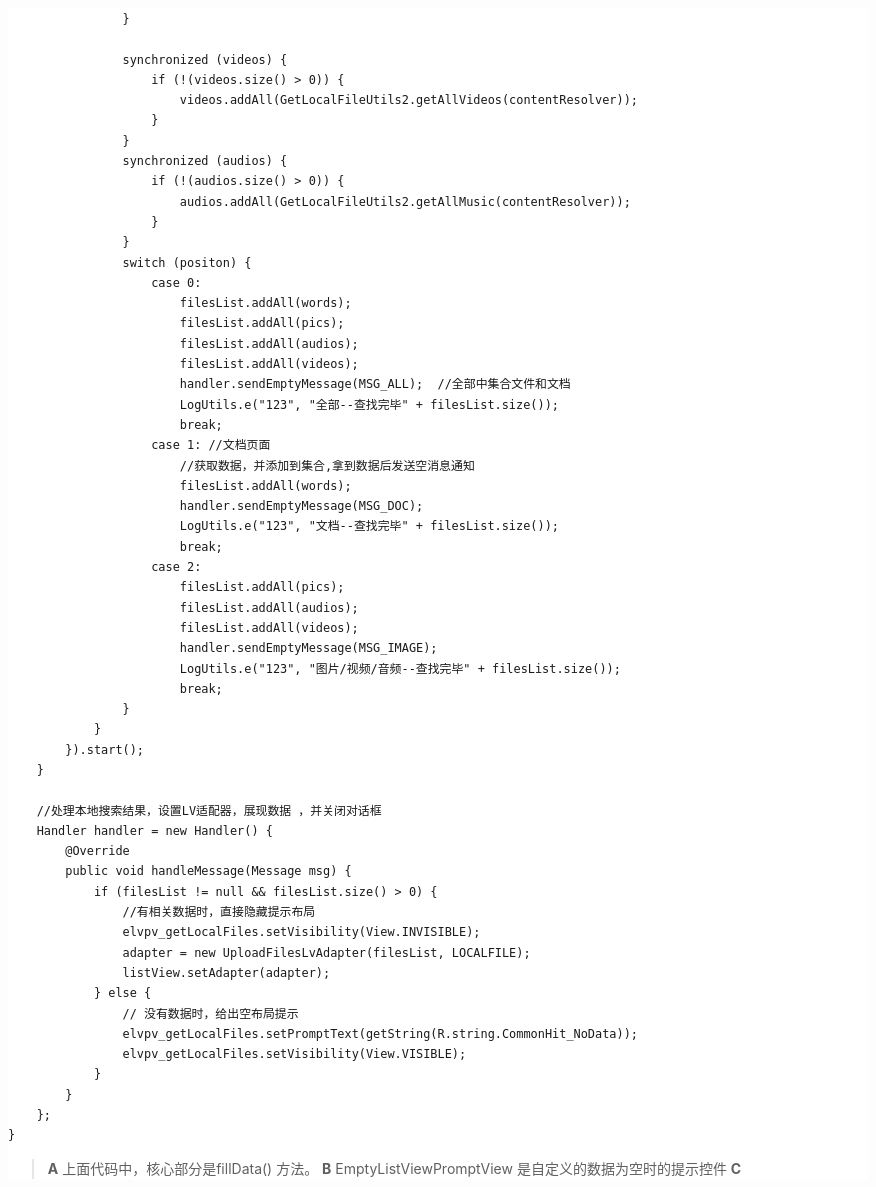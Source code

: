 ```
                }

                synchronized (videos) {
                    if (!(videos.size() > 0)) {
                        videos.addAll(GetLocalFileUtils2.getAllVideos(contentResolver));
                    }
                }
                synchronized (audios) {
                    if (!(audios.size() > 0)) {
                        audios.addAll(GetLocalFileUtils2.getAllMusic(contentResolver));
                    }
                }
                switch (positon) {
                    case 0:
                        filesList.addAll(words);
                        filesList.addAll(pics);
                        filesList.addAll(audios);
                        filesList.addAll(videos);
                        handler.sendEmptyMessage(MSG_ALL);  //全部中集合文件和文档
                        LogUtils.e("123", "全部--查找完毕" + filesList.size());
                        break;
                    case 1: //文档页面
                        //获取数据，并添加到集合,拿到数据后发送空消息通知
                        filesList.addAll(words);
                        handler.sendEmptyMessage(MSG_DOC);
                        LogUtils.e("123", "文档--查找完毕" + filesList.size());
                        break;
                    case 2:
                        filesList.addAll(pics);
                        filesList.addAll(audios);
                        filesList.addAll(videos);
                        handler.sendEmptyMessage(MSG_IMAGE);
                        LogUtils.e("123", "图片/视频/音频--查找完毕" + filesList.size());
                        break;
                }
            }
        }).start();
    }

    //处理本地搜索结果，设置LV适配器，展现数据 ，并关闭对话框
    Handler handler = new Handler() {
        @Override
        public void handleMessage(Message msg) {
            if (filesList != null && filesList.size() > 0) {
                //有相关数据时，直接隐藏提示布局
                elvpv_getLocalFiles.setVisibility(View.INVISIBLE);
                adapter = new UploadFilesLvAdapter(filesList, LOCALFILE);
                listView.setAdapter(adapter);
            } else {
                // 没有数据时，给出空布局提示          
                elvpv_getLocalFiles.setPromptText(getString(R.string.CommonHit_NoData));
                elvpv_getLocalFiles.setVisibility(View.VISIBLE);
            }
        }
    };
}
```
>**A**
上面代码中，核心部分是fillData() 方法。
**B**
EmptyListViewPromptView 是自定义的数据为空时的提示控件
**C**